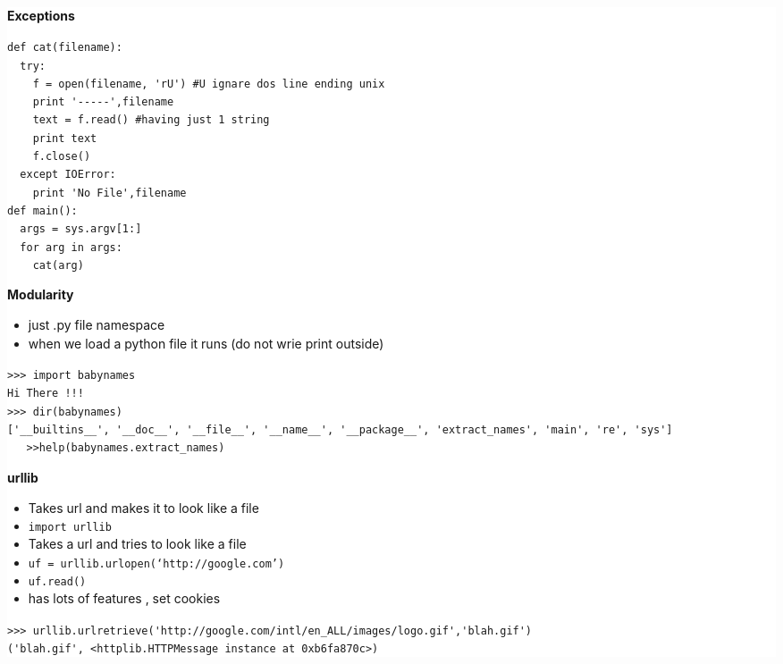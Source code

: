 **Exceptions**

``` 
def cat(filename):
  try:
    f = open(filename, 'rU') #U ignare dos line ending unix
    print '-----',filename
    text = f.read() #having just 1 string
    print text
    f.close()
  except IOError:
    print 'No File',filename 
def main():
  args = sys.argv[1:]
  for arg in args:
    cat(arg)
```

**Modularity**

- just .py file namespace 
- when we load a python file it runs (do not wrie print outside)<br/> 
```
>>> import babynames
Hi There !!!
>>> dir(babynames)
['__builtins__', '__doc__', '__file__', '__name__', '__package__', 'extract_names', 'main', 're', 'sys']
   >>help(babynames.extract_names)
```

**urllib**

- Takes url and makes it to look like a file
- `import urllib`
- Takes a url and tries to look like a file
- `uf = urllib.urlopen(‘http://google.com’)`
- `uf.read()`
- has lots of features , set cookies 
 ```
>>> urllib.urlretrieve('http://google.com/intl/en_ALL/images/logo.gif','blah.gif')
('blah.gif', <httplib.HTTPMessage instance at 0xb6fa870c>)
```
